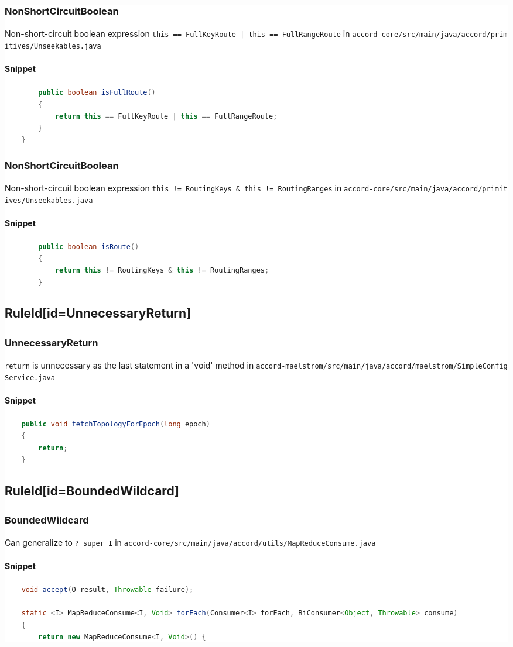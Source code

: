 ### NonShortCircuitBoolean
Non-short-circuit boolean expression `this == FullKeyRoute | this == FullRangeRoute`
in `accord-core/src/main/java/accord/primitives/Unseekables.java`
#### Snippet
```java
        public boolean isFullRoute()
        {
            return this == FullKeyRoute | this == FullRangeRoute;
        }
    }
```

### NonShortCircuitBoolean
Non-short-circuit boolean expression `this != RoutingKeys & this != RoutingRanges`
in `accord-core/src/main/java/accord/primitives/Unseekables.java`
#### Snippet
```java
        public boolean isRoute()
        {
            return this != RoutingKeys & this != RoutingRanges;
        }

```

## RuleId[id=UnnecessaryReturn]
### UnnecessaryReturn
`return` is unnecessary as the last statement in a 'void' method
in `accord-maelstrom/src/main/java/accord/maelstrom/SimpleConfigService.java`
#### Snippet
```java
    public void fetchTopologyForEpoch(long epoch)
    {
        return;
    }

```

## RuleId[id=BoundedWildcard]
### BoundedWildcard
Can generalize to `? super I`
in `accord-core/src/main/java/accord/utils/MapReduceConsume.java`
#### Snippet
```java
    void accept(O result, Throwable failure);

    static <I> MapReduceConsume<I, Void> forEach(Consumer<I> forEach, BiConsumer<Object, Throwable> consume)
    {
        return new MapReduceConsume<I, Void>() {
```

